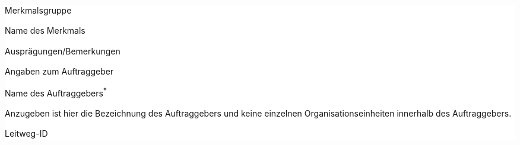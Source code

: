 Merkmalsgruppe

</div>

</div>

</div>

</th>

<th style="border-right: 0.5pt solid ; border-bottom: 0.5pt solid ;  font-weight:normal;" align="center" valign="middle" charoff="50">

Name des Merkmals

</th>

<th style="border-bottom: 0.5pt solid ;  font-weight:normal;" align="center" valign="middle" charoff="50">

Ausprägungen/Bemerkungen

</th>

</tr>

</thead>

<tbody valign="top">

<tr>

<td style="border-right: 0.5pt solid ; border-bottom: 0.5pt solid ; " rowspan="5" align="left" valign="top" charoff="50">

Angaben zum Auftraggeber

</td>

<td style="border-right: 0.5pt solid ; border-bottom: 0.5pt solid ; " align="left" valign="top" charoff="50">

Name des Auftraggebers<sup>\*</sup>

</td>

<td style="border-bottom: 0.5pt solid ; " align="justify" valign="top" charoff="50">

Anzugeben ist hier die Bezeichnung des Auftraggebers und keine einzelnen
Organisationseinheiten innerhalb des Auftraggebers.

</td>

</tr>

<tr>

<td style="border-right: 0.5pt solid ; border-bottom: 0.5pt solid ; " align="left" valign="top" charoff="50">

Leitweg-ID

</td>
